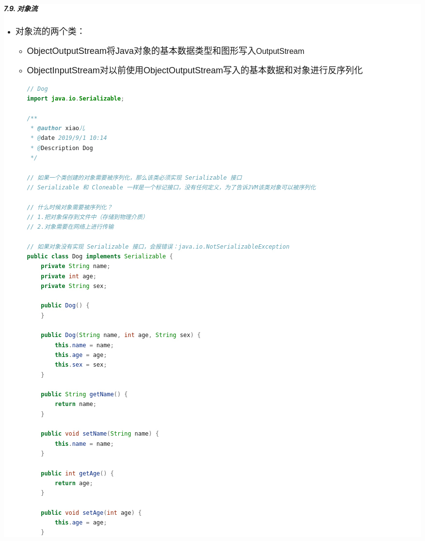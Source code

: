 ##### 7.9. 对象流

- <font face="楷体" size=4>对象流的两个类：</font>

  - <font face="Arial" size=4>ObjectOutputStream</font><font face="楷体" size=4>将</font><font face="Arial" size=4>Java</font><font face="楷体" size=4>对象的基本数据类型和图形写入</font><font face="Arial" size=3>OutputStream</font>

  - <font face="Arial" size=4>ObjectInputStream</font><font face="楷体" size=4>对以前使用</font><font face="Arial" size=4>ObjectOutputStream</font><font face="楷体" size=4>写入的基本数据和对象进行反序列化</font>

    ```java
    // Dog
    import java.io.Serializable;
    
    /**
     * @author xiao儿
     * @date 2019/9/1 10:14
     * @Description Dog
     */
    
    // 如果一个类创建的对象需要被序列化，那么该类必须实现 Serializable 接口
    // Serializable 和 Cloneable 一样是一个标记接口，没有任何定义，为了告诉JVM该类对象可以被序列化
    
    // 什么时候对象需要被序列化？
    // 1.把对象保存到文件中（存储到物理介质）
    // 2.对象需要在网络上进行传输
    
    // 如果对象没有实现 Serializable 接口，会报错误：java.io.NotSerializableException
    public class Dog implements Serializable {
        private String name;
        private int age;
        private String sex;
    
        public Dog() {
        }
    
        public Dog(String name, int age, String sex) {
            this.name = name;
            this.age = age;
            this.sex = sex;
        }
    
        public String getName() {
            return name;
        }
    
        public void setName(String name) {
            this.name = name;
        }
    
        public int getAge() {
            return age;
        }
    
        public void setAge(int age) {
            this.age = age;
        }
    